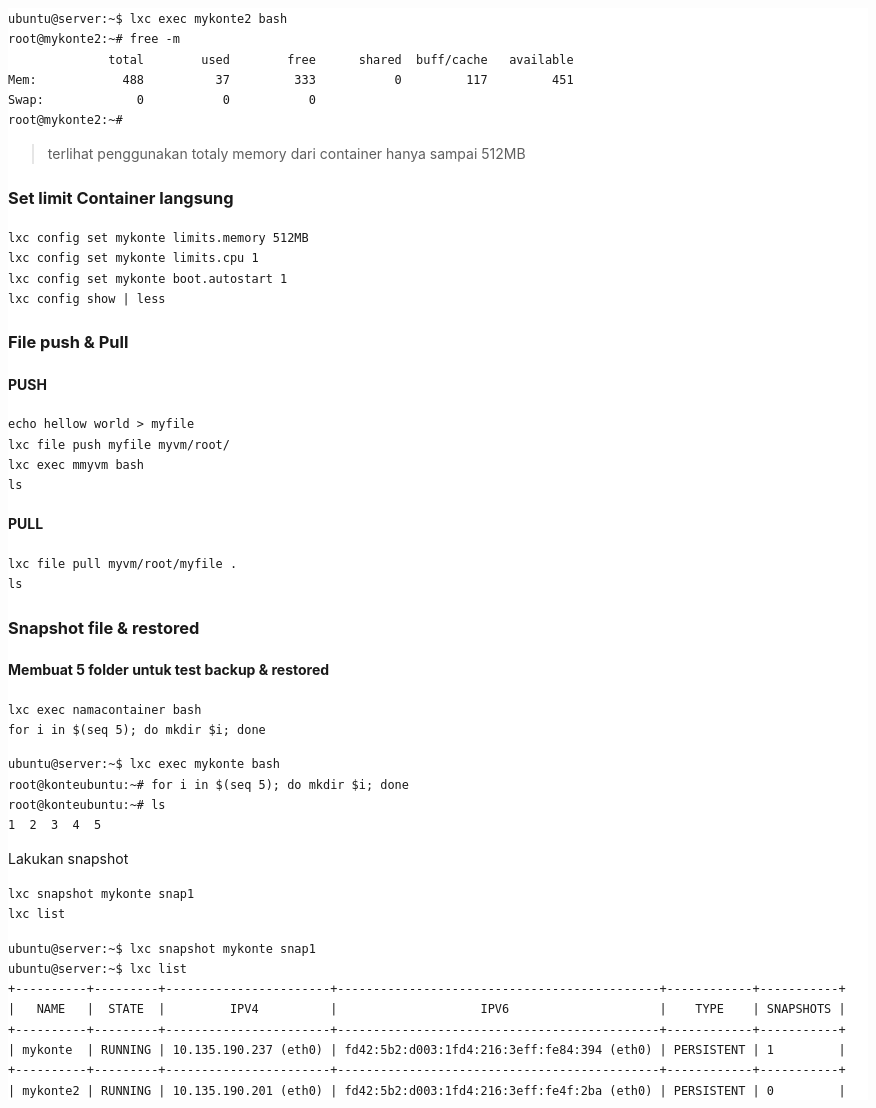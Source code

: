 ```
ubuntu@server:~$ lxc exec mykonte2 bash
root@mykonte2:~# free -m
              total        used        free      shared  buff/cache   available
Mem:            488          37         333           0         117         451
Swap:             0           0           0
root@mykonte2:~# 
```
> terlihat penggunakan totaly memory dari container hanya sampai 512MB

### Set limit Container langsung
```
lxc config set mykonte limits.memory 512MB
lxc config set mykonte limits.cpu 1
lxc config set mykonte boot.autostart 1
lxc config show | less
```

### File push & Pull
#### PUSH
```
echo hellow world > myfile
lxc file push myfile myvm/root/
lxc exec mmyvm bash
ls
```
#### PULL
```
lxc file pull myvm/root/myfile .
ls
```
### Snapshot file & restored
#### Membuat 5 folder untuk test backup & restored
```
lxc exec namacontainer bash
for i in $(seq 5); do mkdir $i; done
```
```
ubuntu@server:~$ lxc exec mykonte bash 
root@konteubuntu:~# for i in $(seq 5); do mkdir $i; done
root@konteubuntu:~# ls
1  2  3  4  5
```
Lakukan snapshot
```
lxc snapshot mykonte snap1
lxc list
```
```
ubuntu@server:~$ lxc snapshot mykonte snap1
ubuntu@server:~$ lxc list
+----------+---------+-----------------------+---------------------------------------------+------------+-----------+
|   NAME   |  STATE  |         IPV4          |                    IPV6                     |    TYPE    | SNAPSHOTS |
+----------+---------+-----------------------+---------------------------------------------+------------+-----------+
| mykonte  | RUNNING | 10.135.190.237 (eth0) | fd42:5b2:d003:1fd4:216:3eff:fe84:394 (eth0) | PERSISTENT | 1         |
+----------+---------+-----------------------+---------------------------------------------+------------+-----------+
| mykonte2 | RUNNING | 10.135.190.201 (eth0) | fd42:5b2:d003:1fd4:216:3eff:fe4f:2ba (eth0) | PERSISTENT | 0         |
```